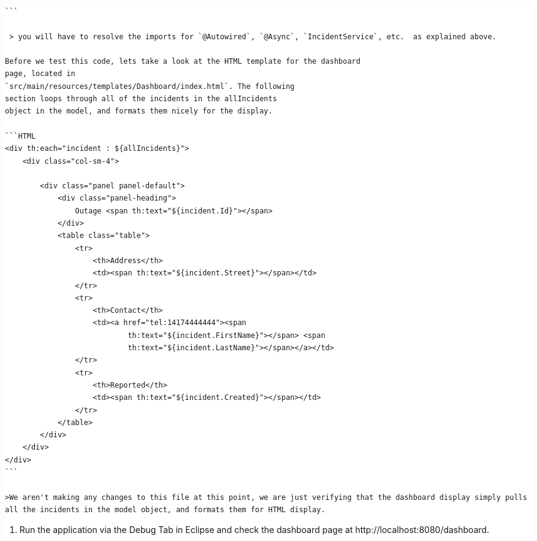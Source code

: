     ```
 
     > you will have to resolve the imports for `@Autowired`, `@Async`, `IncidentService`, etc.  as explained above.

    Before we test this code, lets take a look at the HTML template for the dashboard
    page, located in
    `src/main/resources/templates/Dashboard/index.html`. The following
    section loops through all of the incidents in the allIncidents
    object in the model, and formats them nicely for the display.

    ```HTML
    <div th:each="incident : ${allIncidents}">
        <div class="col-sm-4">

            <div class="panel panel-default">
                <div class="panel-heading">
                    Outage <span th:text="${incident.Id}"></span>
                </div>
                <table class="table">
                    <tr>
                        <th>Address</th>
                        <td><span th:text="${incident.Street}"></span></td>
                    </tr>
                    <tr>
                        <th>Contact</th>
                        <td><a href="tel:14174444444"><span
                                th:text="${incident.FirstName}"></span> <span
                                th:text="${incident.LastName}"></span></a></td>
                    </tr>
                    <tr>
                        <th>Reported</th>
                        <td><span th:text="${incident.Created}"></span></td>
                    </tr>
                </table>
            </div>
        </div>
    </div>
    ```

    >We aren't making any changes to this file at this point, we are just verifying that the dashboard display simply pulls all the incidents in the model object, and formats them for HTML display.

1. Run the application via the Debug Tab in Eclipse and check the
   dashboard page at http://localhost:8080/dashboard.
